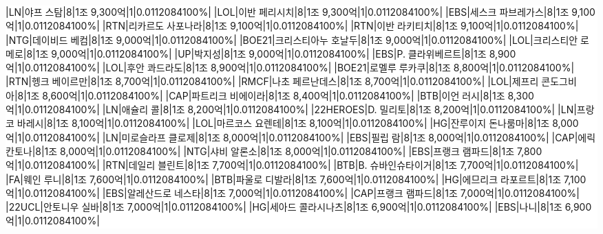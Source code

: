 |LN|야프 스탐|8|1조 9,300억|1|0.0112084100%|
|LOL|이반 페리시치|8|1조 9,300억|1|0.0112084100%|
|EBS|세스크 파브레가스|8|1조 9,100억|1|0.0112084100%|
|RTN|리카르도 사포나라|8|1조 9,100억|1|0.0112084100%|
|RTN|이반 라키티치|8|1조 9,100억|1|0.0112084100%|
|NTG|데이비드 베컴|8|1조 9,000억|1|0.0112084100%|
|BOE21|크리스티아누 호날두|8|1조 9,000억|1|0.0112084100%|
|LOL|크리스티안 로메로|8|1조 9,000억|1|0.0112084100%|
|UP|박지성|8|1조 9,000억|1|0.0112084100%|
|EBS|P. 클라위베르트|8|1조 8,900억|1|0.0112084100%|
|LOL|후안 콰드라도|8|1조 8,900억|1|0.0112084100%|
|BOE21|로멜루 루카쿠|8|1조 8,800억|1|0.0112084100%|
|RTN|헹크 베이르만|8|1조 8,700억|1|0.0112084100%|
|RMCF|나초 페르난데스|8|1조 8,700억|1|0.0112084100%|
|LOL|제프리 콘도그비아|8|1조 8,600억|1|0.0112084100%|
|CAP|파트리크 비에이라|8|1조 8,400억|1|0.0112084100%|
|BTB|이언 러시|8|1조 8,300억|1|0.0112084100%|
|LN|애슐리 콜|8|1조 8,200억|1|0.0112084100%|
|22HEROES|D. 밀리토|8|1조 8,200억|1|0.0112084100%|
|LN|프랑코 바레시|8|1조 8,100억|1|0.0112084100%|
|LOL|마르코스 요렌테|8|1조 8,100억|1|0.0112084100%|
|HG|잔루이지 돈나룸마|8|1조 8,000억|1|0.0112084100%|
|LN|미로슬라프 클로제|8|1조 8,000억|1|0.0112084100%|
|EBS|필립 람|8|1조 8,000억|1|0.0112084100%|
|CAP|에릭 칸토나|8|1조 8,000억|1|0.0112084100%|
|NTG|샤비 알론소|8|1조 8,000억|1|0.0112084100%|
|EBS|프랭크 램파드|8|1조 7,800억|1|0.0112084100%|
|RTN|데일리 블린트|8|1조 7,700억|1|0.0112084100%|
|BTB|B. 슈바인슈타이거|8|1조 7,700억|1|0.0112084100%|
|FA|웨인 루니|8|1조 7,600억|1|0.0112084100%|
|BTB|파울로 디발라|8|1조 7,600억|1|0.0112084100%|
|HG|에므리크 라포르트|8|1조 7,100억|1|0.0112084100%|
|EBS|알레산드로 네스타|8|1조 7,000억|1|0.0112084100%|
|CAP|프랭크 램파드|8|1조 7,000억|1|0.0112084100%|
|22UCL|안토니우 실바|8|1조 7,000억|1|0.0112084100%|
|HG|세아드 콜라시나츠|8|1조 6,900억|1|0.0112084100%|
|EBS|나니|8|1조 6,900억|1|0.0112084100%|
